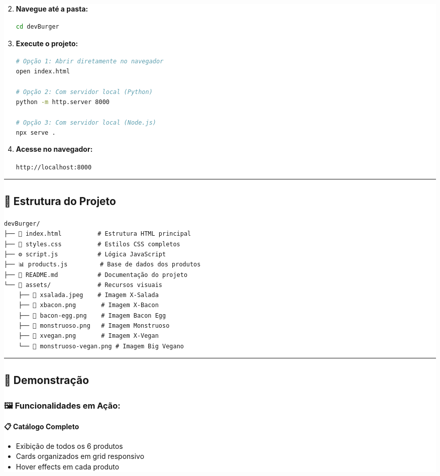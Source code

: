 2. **Navegue até a pasta:**
   ```bash
   cd devBurger
   ```

3. **Execute o projeto:**
   ```bash
   # Opção 1: Abrir diretamente no navegador
   open index.html
   
   # Opção 2: Com servidor local (Python)
   python -m http.server 8000
   
   # Opção 3: Com servidor local (Node.js)
   npx serve .
   ```

4. **Acesse no navegador:**
   ```
   http://localhost:8000
   ```

---

## 📁 Estrutura do Projeto

```
devBurger/
├── 📄 index.html          # Estrutura HTML principal
├── 🎨 styles.css          # Estilos CSS completos
├── ⚙️ script.js           # Lógica JavaScript
├── 📊 products.js         # Base de dados dos produtos
├── 📖 README.md           # Documentação do projeto
└── 📁 assets/             # Recursos visuais
    ├── 🍔 xsalada.jpeg    # Imagem X-Salada
    ├── 🥓 xbacon.png       # Imagem X-Bacon
    ├── 🍳 bacon-egg.png    # Imagem Bacon Egg
    ├── 👹 monstruoso.png   # Imagem Monstruoso
    ├── 🌱 xvegan.png       # Imagem X-Vegan
    └── 🌿 monstruoso-vegan.png # Imagem Big Vegano
```

---

## 🎯 Demonstração

### 🖼️ **Funcionalidades em Ação:**

#### 📋 **Catálogo Completo**
- Exibição de todos os 6 produtos
- Cards organizados em grid responsivo
- Hover effects em cada produto
